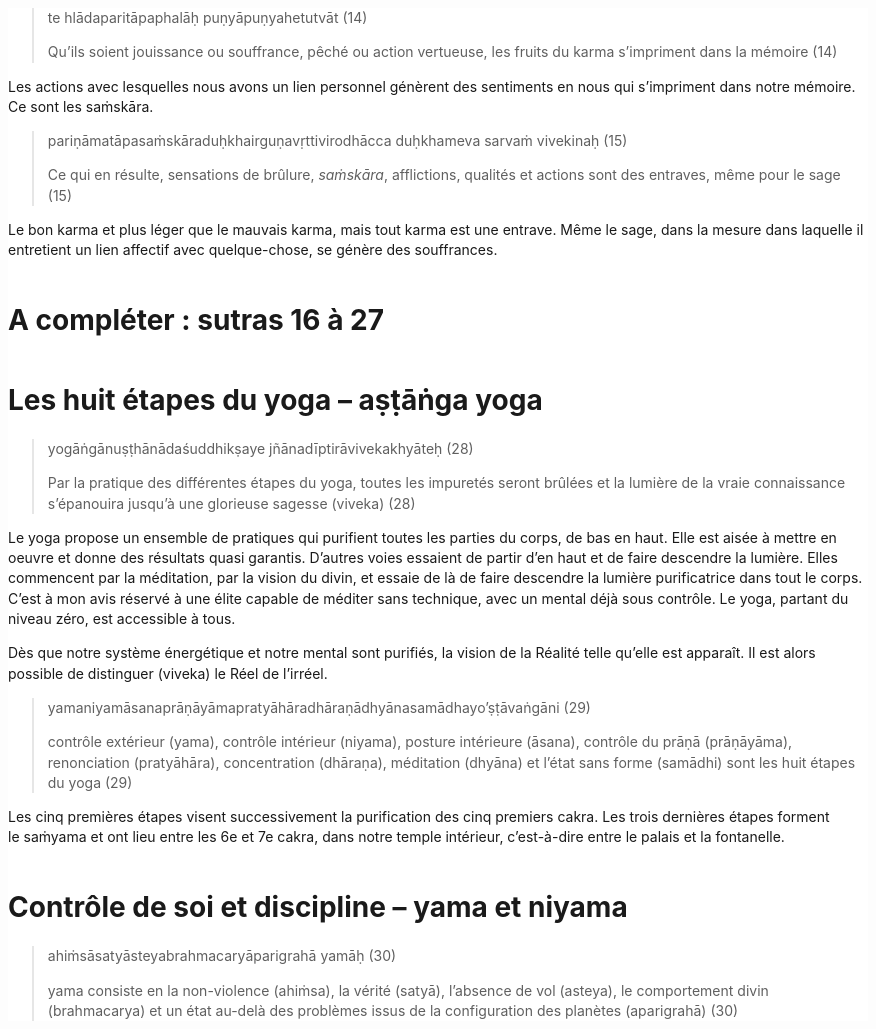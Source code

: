 >te hlādaparitāpaphalāḥ puṇyāpuṇyahetutvāt (14)
>
>Qu’ils soient jouissance ou souffrance, pêché ou action vertueuse, les fruits du karma s’impriment dans la mémoire (14)

Les actions avec lesquelles nous avons un lien personnel génèrent des sentiments en nous qui s’impriment dans notre mémoire. Ce sont les saṁskāra.

>pariṇāmatāpasaṁskāraduḥkhairguṇavṛttivirodhācca duḥkhameva sarvaṁ vivekinaḥ (15)
>
>Ce qui en résulte, sensations de brûlure, *saṁskāra*, afflictions, qualités et actions sont des entraves, même pour le sage (15)

Le bon karma et plus léger que le mauvais karma, mais tout karma est une entrave. Même le sage, dans la mesure dans laquelle il entretient un lien affectif avec quelque-chose, se génère des souffrances.

# A compléter : sutras 16 à 27
# Les huit étapes du yoga – aṣṭāṅga yoga

>yogāṅgānuṣṭhānādaśuddhikṣaye jñānadīptirāvivekakhyāteḥ (28)
>
>Par la pratique des différentes étapes du yoga, toutes les impuretés seront brûlées et la lumière de la vraie connaissance s’épanouira jusqu’à une glorieuse sagesse (viveka) (28)

Le yoga propose un ensemble de pratiques qui purifient toutes les parties du corps, de bas en haut. Elle est aisée à mettre en oeuvre et donne des résultats quasi garantis. D’autres voies essaient de partir d’en haut et de faire descendre la lumière. Elles commencent par la méditation, par la vision du divin, et essaie de là de faire descendre la lumière purificatrice dans tout le corps. C’est à mon avis réservé à une élite capable de méditer sans technique, avec un mental déjà sous contrôle. Le yoga, partant du niveau zéro, est accessible à tous. 

Dès que notre système énergétique et notre mental sont purifiés, la vision de la Réalité telle qu’elle est apparaît. Il est alors possible de distinguer (viveka) le Réel de l’irréel.

>yamaniyamāsanaprāṇāyāmapratyāhāradhāraṇādhyānasamādhayo’ṣṭāvaṅgāni (29)
>
>contrôle extérieur (yama), contrôle intérieur (niyama), posture intérieure (āsana), contrôle du prāṇā (prāṇāyāma), renonciation (pratyāhāra), concentration (dhāraṇa), méditation (dhyāna) et l’état sans forme (samādhi) sont les huit étapes du yoga (29)

Les cinq premières étapes visent successivement la purification des cinq premiers cakra. Les trois dernières étapes forment le saṁyama et ont lieu entre les 6e et 7e cakra, dans notre temple intérieur, c’est-à-dire entre le palais et la fontanelle.

# Contrôle de soi et discipline – yama et niyama

>ahiṁsāsatyāsteyabrahmacaryāparigrahā yamāḥ (30)
>
>yama consiste en la non-violence (ahiṁsa), la vérité (satyā), l’absence de vol (asteya), le comportement divin (brahmacarya) et un état au-delà des problèmes issus de la configuration des planètes (aparigrahā) (30)
